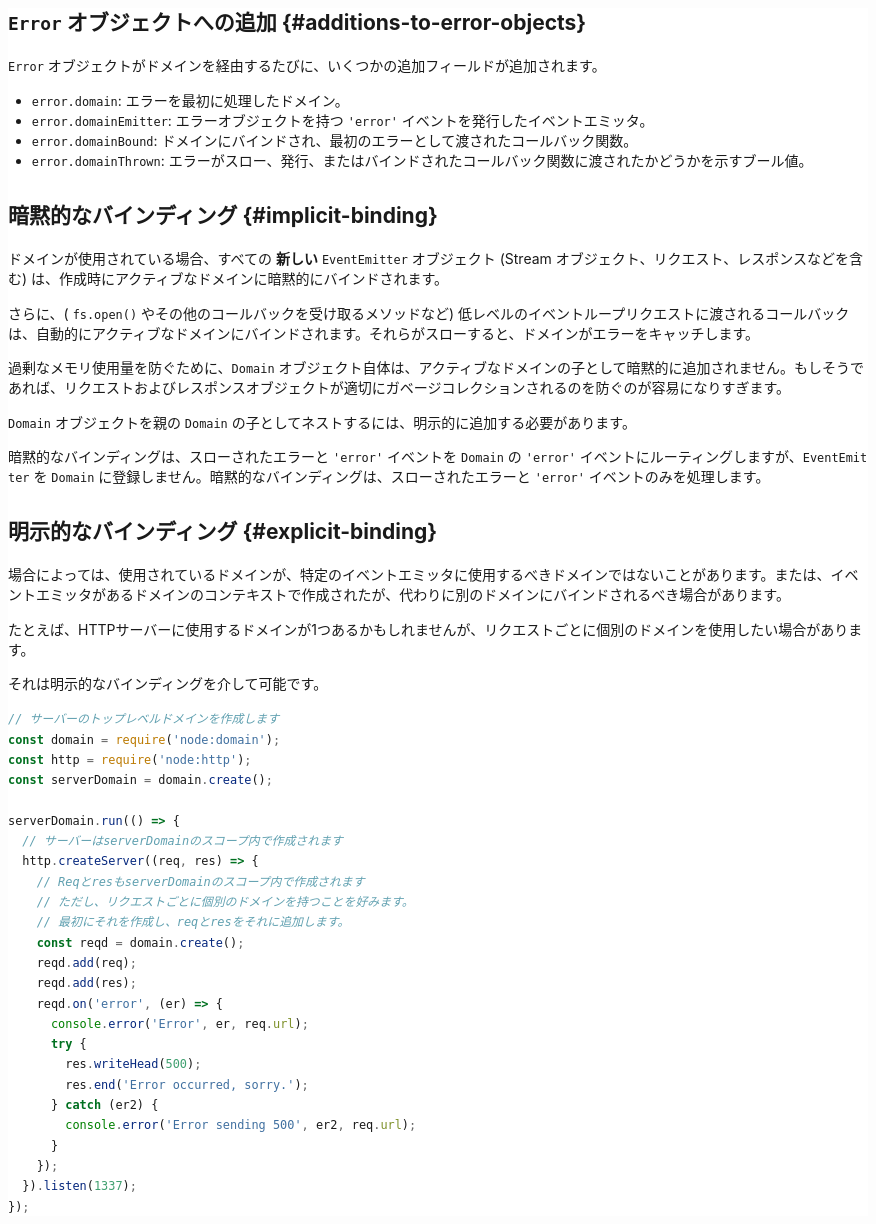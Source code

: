 
## `Error` オブジェクトへの追加 {#additions-to-error-objects}

`Error` オブジェクトがドメインを経由するたびに、いくつかの追加フィールドが追加されます。

- `error.domain`: エラーを最初に処理したドメイン。
- `error.domainEmitter`: エラーオブジェクトを持つ `'error'` イベントを発行したイベントエミッタ。
- `error.domainBound`: ドメインにバインドされ、最初のエラーとして渡されたコールバック関数。
- `error.domainThrown`: エラーがスロー、発行、またはバインドされたコールバック関数に渡されたかどうかを示すブール値。

## 暗黙的なバインディング {#implicit-binding}

ドメインが使用されている場合、すべての **新しい** `EventEmitter` オブジェクト (Stream オブジェクト、リクエスト、レスポンスなどを含む) は、作成時にアクティブなドメインに暗黙的にバインドされます。

さらに、( `fs.open()` やその他のコールバックを受け取るメソッドなど) 低レベルのイベントループリクエストに渡されるコールバックは、自動的にアクティブなドメインにバインドされます。それらがスローすると、ドメインがエラーをキャッチします。

過剰なメモリ使用量を防ぐために、`Domain` オブジェクト自体は、アクティブなドメインの子として暗黙的に追加されません。もしそうであれば、リクエストおよびレスポンスオブジェクトが適切にガベージコレクションされるのを防ぐのが容易になりすぎます。

`Domain` オブジェクトを親の `Domain` の子としてネストするには、明示的に追加する必要があります。

暗黙的なバインディングは、スローされたエラーと `'error'` イベントを `Domain` の `'error'` イベントにルーティングしますが、`EventEmitter` を `Domain` に登録しません。暗黙的なバインディングは、スローされたエラーと `'error'` イベントのみを処理します。

## 明示的なバインディング {#explicit-binding}

場合によっては、使用されているドメインが、特定のイベントエミッタに使用するべきドメインではないことがあります。または、イベントエミッタがあるドメインのコンテキストで作成されたが、代わりに別のドメインにバインドされるべき場合があります。

たとえば、HTTPサーバーに使用するドメインが1つあるかもしれませんが、リクエストごとに個別のドメインを使用したい場合があります。

それは明示的なバインディングを介して可能です。

```js [ESM]
// サーバーのトップレベルドメインを作成します
const domain = require('node:domain');
const http = require('node:http');
const serverDomain = domain.create();

serverDomain.run(() => {
  // サーバーはserverDomainのスコープ内で作成されます
  http.createServer((req, res) => {
    // ReqとresもserverDomainのスコープ内で作成されます
    // ただし、リクエストごとに個別のドメインを持つことを好みます。
    // 最初にそれを作成し、reqとresをそれに追加します。
    const reqd = domain.create();
    reqd.add(req);
    reqd.add(res);
    reqd.on('error', (er) => {
      console.error('Error', er, req.url);
      try {
        res.writeHead(500);
        res.end('Error occurred, sorry.');
      } catch (er2) {
        console.error('Error sending 500', er2, req.url);
      }
    });
  }).listen(1337);
});
```
